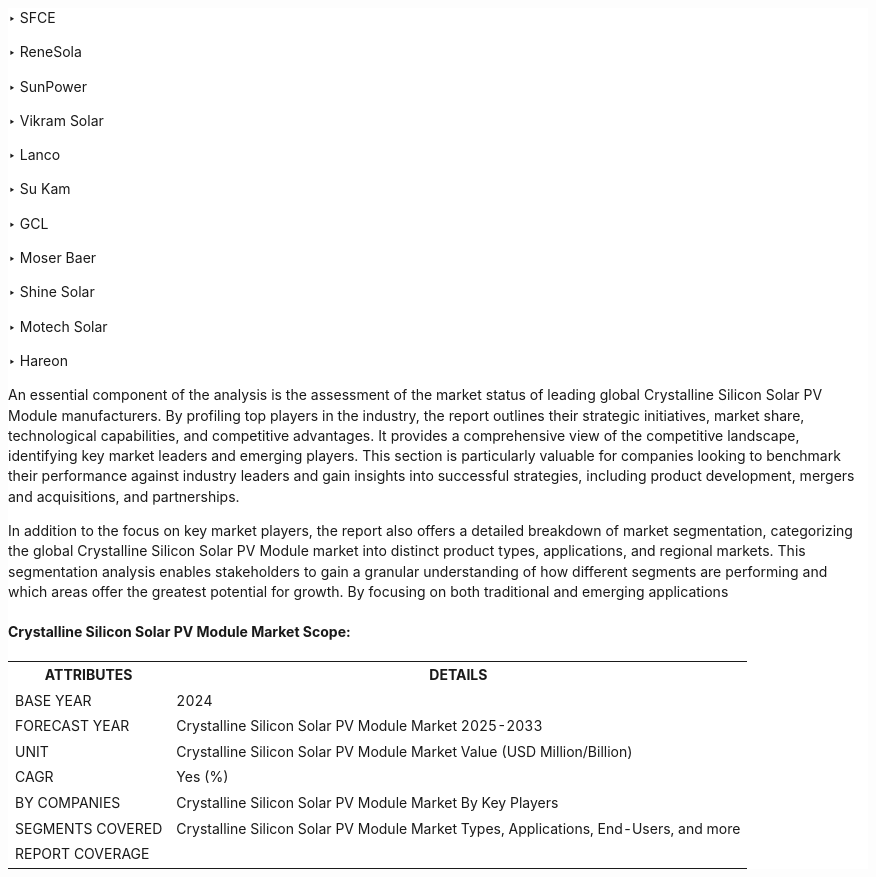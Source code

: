 ‣ SFCE

‣ ReneSola

‣ SunPower

‣ Vikram Solar

‣ Lanco

‣ Su Kam

‣ GCL

‣ Moser Baer

‣ Shine Solar

‣ Motech Solar

‣ Hareon

An essential component of the analysis is the assessment of the market status of leading global Crystalline Silicon Solar PV Module manufacturers. By profiling top players in the industry, the report outlines their strategic initiatives, market share, technological capabilities, and competitive advantages. It provides a comprehensive view of the competitive landscape, identifying key market leaders and emerging players. This section is particularly valuable for companies looking to benchmark their performance against industry leaders and gain insights into successful strategies, including product development, mergers and acquisitions, and partnerships.

In addition to the focus on key market players, the report also offers a detailed breakdown of market segmentation, categorizing the global Crystalline Silicon Solar PV Module market into distinct product types, applications, and regional markets. This segmentation analysis enables stakeholders to gain a granular understanding of how different segments are performing and which areas offer the greatest potential for growth. By focusing on both traditional and emerging applications

<h4>Crystalline Silicon Solar PV Module Market Scope:</h4>
<table>
<tr>
<th>ATTRIBUTES</th>
<th>DETAILS</th>
</tr>
<tr>
<td>BASE YEAR</td>
<td>2024</td>
</tr>
<tr>
<td>FORECAST YEAR</td>
<td>Crystalline Silicon Solar PV Module Market 2025-2033</td>
</tr>
<tr>
<td>UNIT</td>
<td>Crystalline Silicon Solar PV Module Market Value (USD Million/Billion)</td>
<tr>
<td>CAGR</td>
<td>Yes (%)</td>
</tr>
</tr>
<tr>
<td>BY COMPANIES</td>
<td>Crystalline Silicon Solar PV Module Market By Key Players</td>
</tr>
<tr>
<td>SEGMENTS COVERED</td>
<td>Crystalline Silicon Solar PV Module Market Types, Applications, End-Users, and more</td>
</tr>
<tr>
<td>REPORT COVERAGE</td>